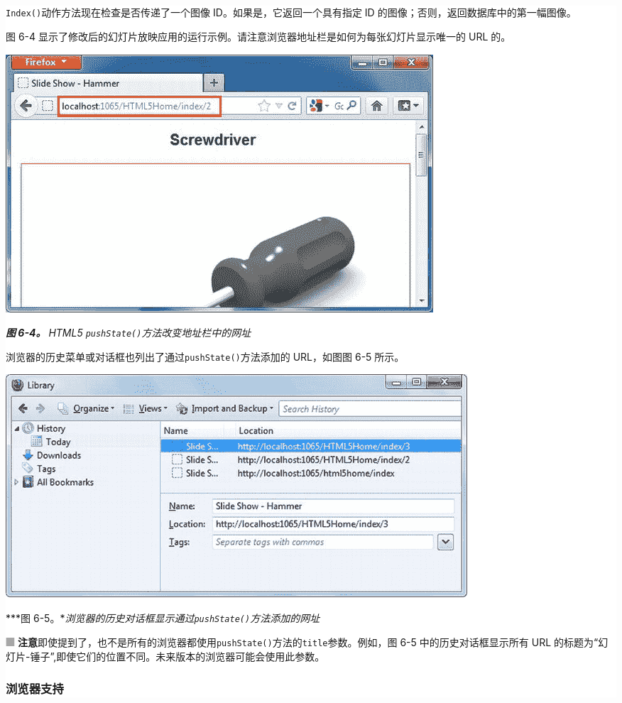 `Index()`动作方法现在检查是否传递了一个图像 ID。如果是，它返回一个具有指定 ID 的图像；否则，返回数据库中的第一幅图像。

图 6-4 显示了修改后的幻灯片放映应用的运行示例。请注意浏览器地址栏是如何为每张幻灯片显示唯一的 URL 的。

![images](img/9781430247197_Fig06-04.jpg)

***图 6-4。** HTML5 `pushState()`方法改变地址栏中的网址*

浏览器的历史菜单或对话框也列出了通过`pushState()`方法添加的 URL，如图图 6-5 所示。

![images](img/9781430247197_Fig06-05.jpg)

***图 6-5。**浏览器的历史对话框显示通过`pushState()`方法添加的网址*

![images](img/square.jpg) **注意**即使提到了，也不是所有的浏览器都使用`pushState()`方法的`title`参数。例如，图 6-5 中的历史对话框显示所有 URL 的标题为“幻灯片-锤子”,即使它们的位置不同。未来版本的浏览器可能会使用此参数。

### 浏览器支持
